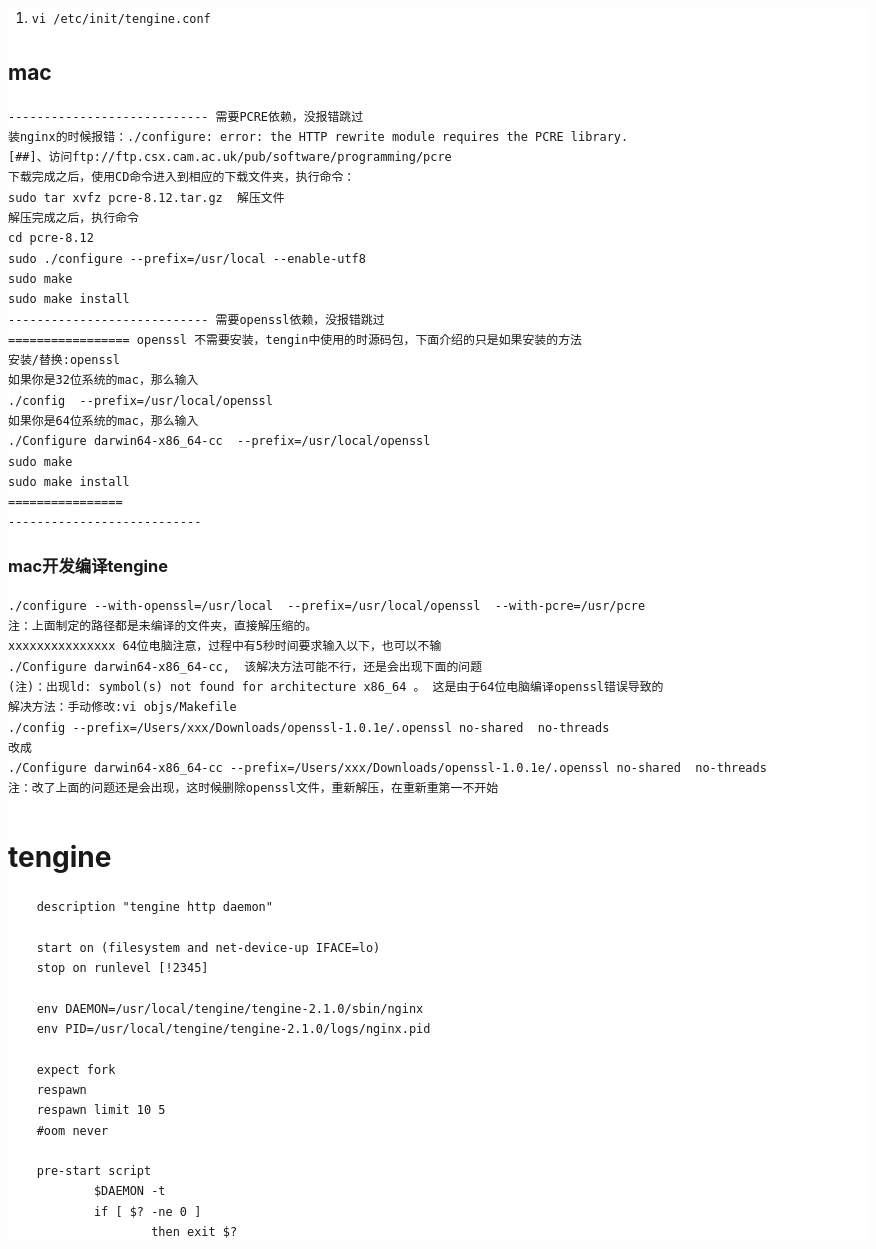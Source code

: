 
1. `vi /etc/init/tengine.conf`
    ```

## mac
```
---------------------------- 需要PCRE依赖，没报错跳过
装nginx的时候报错：./configure: error: the HTTP rewrite module requires the PCRE library.
[##]、访问ftp://ftp.csx.cam.ac.uk/pub/software/programming/pcre
下载完成之后，使用CD命令进入到相应的下载文件夹，执行命令：
sudo tar xvfz pcre-8.12.tar.gz  解压文件
解压完成之后，执行命令
cd pcre-8.12
sudo ./configure --prefix=/usr/local --enable-utf8 
sudo make 
sudo make install 
---------------------------- 需要openssl依赖，没报错跳过
================= openssl 不需要安装，tengin中使用的时源码包，下面介绍的只是如果安装的方法
安装/替换:openssl
如果你是32位系统的mac，那么输入 
./config  --prefix=/usr/local/openssl 
如果你是64位系统的mac，那么输入 
./Configure darwin64-x86_64-cc  --prefix=/usr/local/openssl 
sudo make 
sudo make install
================
---------------------------
```

### mac开发编译tengine
```
./configure --with-openssl=/usr/local  --prefix=/usr/local/openssl  --with-pcre=/usr/pcre
注：上面制定的路径都是未编译的文件夹，直接解压缩的。
xxxxxxxxxxxxxxx 64位电脑注意，过程中有5秒时间要求输入以下，也可以不输
./Configure darwin64-x86_64-cc,  该解决方法可能不行，还是会出现下面的问题
(注)：出现ld: symbol(s) not found for architecture x86_64 。 这是由于64位电脑编译openssl错误导致的
解决方法：手动修改:vi objs/Makefile 
./config --prefix=/Users/xxx/Downloads/openssl-1.0.1e/.openssl no-shared  no-threads
改成
./Configure darwin64-x86_64-cc --prefix=/Users/xxx/Downloads/openssl-1.0.1e/.openssl no-shared  no-threads
注：改了上面的问题还是会出现，这时候删除openssl文件，重新解压，在重新重第一不开始
```

# tengine
```
	description "tengine http daemon"
     
    start on (filesystem and net-device-up IFACE=lo)
    stop on runlevel [!2345]
     
    env DAEMON=/usr/local/tengine/tengine-2.1.0/sbin/nginx
    env PID=/usr/local/tengine/tengine-2.1.0/logs/nginx.pid
     
    expect fork
    respawn
    respawn limit 10 5
    #oom never
     
    pre-start script
            $DAEMON -t
            if [ $? -ne 0 ] 
                    then exit $?
```
